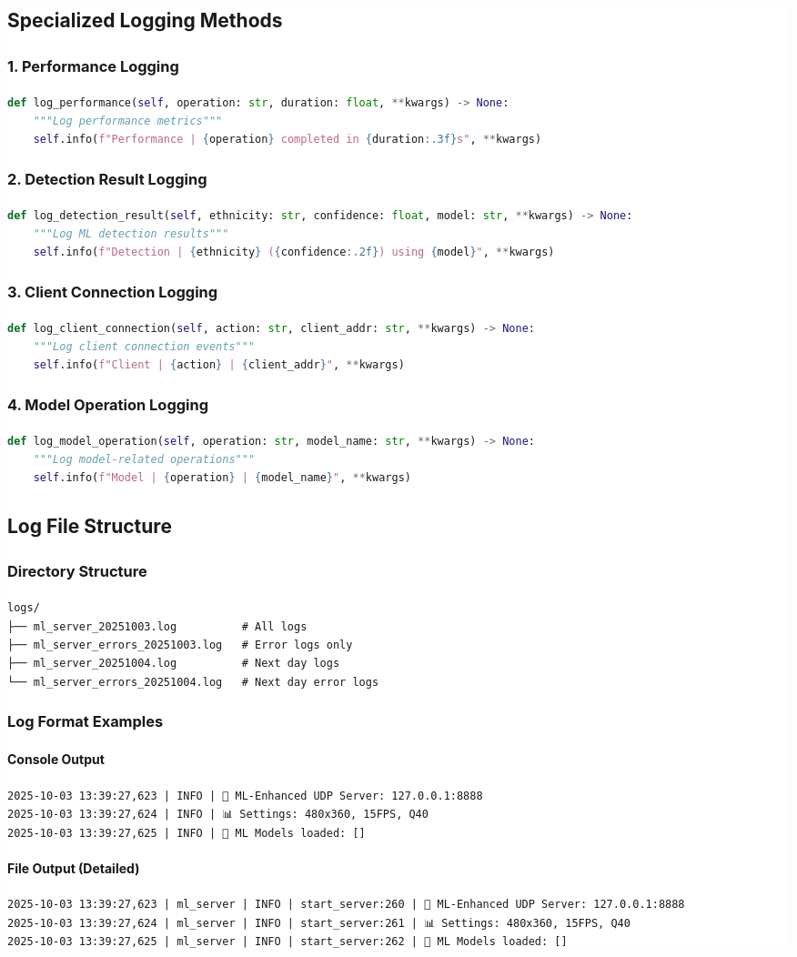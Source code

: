## Specialized Logging Methods

### 1. Performance Logging
```python
def log_performance(self, operation: str, duration: float, **kwargs) -> None:
    """Log performance metrics"""
    self.info(f"Performance | {operation} completed in {duration:.3f}s", **kwargs)
```

### 2. Detection Result Logging
```python
def log_detection_result(self, ethnicity: str, confidence: float, model: str, **kwargs) -> None:
    """Log ML detection results"""
    self.info(f"Detection | {ethnicity} ({confidence:.2f}) using {model}", **kwargs)
```

### 3. Client Connection Logging
```python
def log_client_connection(self, action: str, client_addr: str, **kwargs) -> None:
    """Log client connection events"""
    self.info(f"Client | {action} | {client_addr}", **kwargs)
```

### 4. Model Operation Logging
```python
def log_model_operation(self, operation: str, model_name: str, **kwargs) -> None:
    """Log model-related operations"""
    self.info(f"Model | {operation} | {model_name}", **kwargs)
```

## Log File Structure

### Directory Structure
```
logs/
├── ml_server_20251003.log          # All logs
├── ml_server_errors_20251003.log   # Error logs only
├── ml_server_20251004.log          # Next day logs
└── ml_server_errors_20251004.log   # Next day error logs
```

### Log Format Examples

#### Console Output
```
2025-10-03 13:39:27,623 | INFO | 🚀 ML-Enhanced UDP Server: 127.0.0.1:8888
2025-10-03 13:39:27,624 | INFO | 📊 Settings: 480x360, 15FPS, Q40
2025-10-03 13:39:27,625 | INFO | 🧠 ML Models loaded: []
```

#### File Output (Detailed)
```
2025-10-03 13:39:27,623 | ml_server | INFO | start_server:260 | 🚀 ML-Enhanced UDP Server: 127.0.0.1:8888
2025-10-03 13:39:27,624 | ml_server | INFO | start_server:261 | 📊 Settings: 480x360, 15FPS, Q40
2025-10-03 13:39:27,625 | ml_server | INFO | start_server:262 | 🧠 ML Models loaded: []
```
